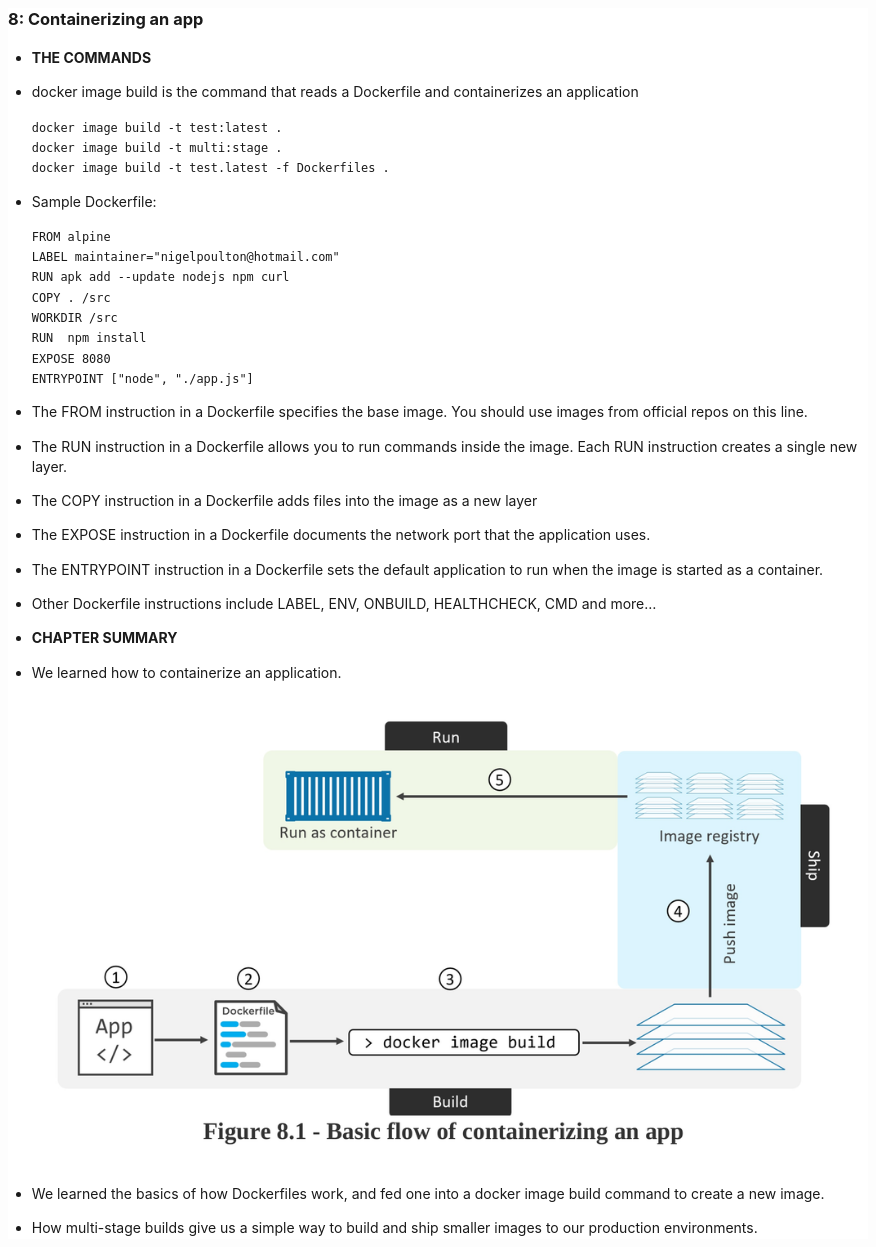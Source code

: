 ### 8: Containerizing an app
- **THE COMMANDS**
- docker image build is the command that reads a Dockerfile and containerizes an application
  ```
  docker image build -t test:latest .
  docker image build -t multi:stage .
  docker image build -t test.latest -f Dockerfiles .
  ```
- Sample Dockerfile:
  ```
  FROM alpine
  LABEL maintainer="nigelpoulton@hotmail.com"
  RUN apk add --update nodejs npm curl
  COPY . /src
  WORKDIR /src
  RUN  npm install
  EXPOSE 8080
  ENTRYPOINT ["node", "./app.js"]
  ```
- The FROM instruction in a Dockerfile specifies the base image. You should use images from official repos on this line.
- The RUN instruction in a Dockerfile allows you to run commands inside the image. Each RUN instruction creates a single new layer.
- The COPY instruction in a Dockerfile adds files into the image as a new layer
- The EXPOSE instruction in a Dockerfile documents the network port that the application uses.
- The ENTRYPOINT instruction in a Dockerfile sets the default application
to run when the image is started as a container.
- Other Dockerfile instructions include LABEL, ENV, ONBUILD, HEALTHCHECK, CMD and more…

- **CHAPTER SUMMARY**
- We learned how to containerize an application.
![Flow of containerizing an app](resources/images/figure8.1.png)
- We learned the basics of how Dockerfiles work, and fed one into a docker image build command to create a new image.
- How multi-stage builds give us a simple way to build and ship smaller images to our production environments.